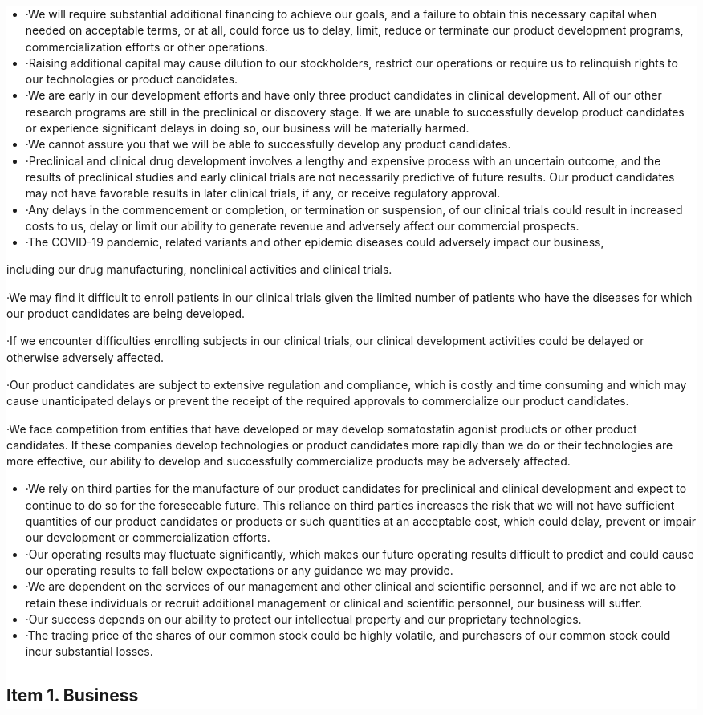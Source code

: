 - ·We will require substantial additional financing to achieve our goals, and a failure to obtain this necessary capital when needed on acceptable terms, or at all, could force us to delay, limit, reduce or terminate our product development programs, commercialization efforts or other operations.
- ·Raising additional capital may cause dilution to our stockholders, restrict our operations or require us to relinquish rights to our technologies or product candidates.
- ·We are early in our development efforts and have only three product candidates in clinical development. All of our other research programs are still in the preclinical or discovery stage. If we are unable to successfully develop product candidates or experience significant delays in doing so, our business will be materially harmed.
- ·We cannot assure you that we will be able to successfully develop any product candidates.
- ·Preclinical and clinical drug development involves a lengthy and expensive process with an uncertain outcome, and the results of preclinical studies and early clinical trials are not necessarily predictive of future results. Our product candidates may not have favorable results in later clinical trials, if any, or receive regulatory approval.
- ·Any delays in the commencement or completion, or termination or suspension, of our clinical trials could result in increased costs to us, delay or limit our ability to generate revenue and adversely affect our commercial prospects.
- ·The COVID-19 pandemic, related variants and other epidemic diseases could adversely impact our business,

including our drug manufacturing, nonclinical activities and clinical trials.

·We may find it difficult to enroll patients in our clinical trials given the limited number of patients who have the diseases for which our product candidates are being developed.

·If we encounter difficulties enrolling subjects in our clinical trials, our clinical development activities could be delayed or otherwise adversely affected.

·Our product candidates are subject to extensive regulation and compliance, which is costly and time consuming and which may cause unanticipated delays or prevent the receipt of the required approvals to commercialize our product candidates.

·We face competition from entities that have developed or may develop somatostatin agonist products or other product candidates. If these companies develop technologies or product candidates more rapidly than we do or their technologies are more effective, our ability to develop and successfully commercialize products may be adversely affected.

- ·We rely on third parties for the manufacture of our product candidates for preclinical and clinical development and expect to continue to do so for the foreseeable future. This reliance on third parties increases the risk that we will not have sufficient quantities of our product candidates or products or such quantities at an acceptable cost, which could delay, prevent or impair our development or commercialization efforts.
- ·Our operating results may fluctuate significantly, which makes our future operating results difficult to predict and could cause our operating results to fall below expectations or any guidance we may provide.
- ·We are dependent on the services of our management and other clinical and scientific personnel, and if we are not able to retain these individuals or recruit additional management or clinical and scientific personnel, our business will suffer.
- ·Our success depends on our ability to protect our intellectual property and our proprietary technologies.
- ·The trading price of the shares of our common stock could be highly volatile, and purchasers of our common stock could incur substantial losses.

## Item 1. Business
